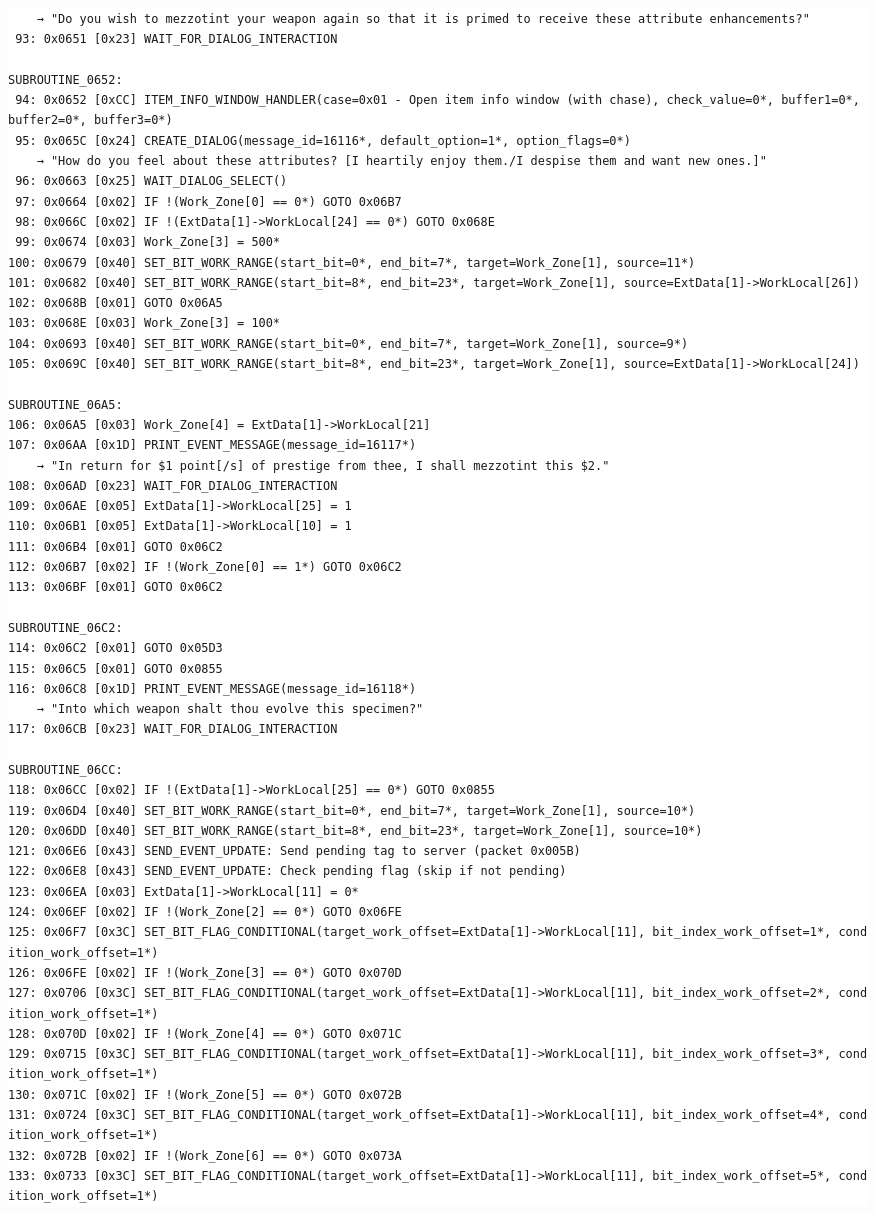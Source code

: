 ```
    → "Do you wish to mezzotint your weapon again so that it is primed to receive these attribute enhancements?"
 93: 0x0651 [0x23] WAIT_FOR_DIALOG_INTERACTION

SUBROUTINE_0652:
 94: 0x0652 [0xCC] ITEM_INFO_WINDOW_HANDLER(case=0x01 - Open item info window (with chase), check_value=0*, buffer1=0*, buffer2=0*, buffer3=0*)
 95: 0x065C [0x24] CREATE_DIALOG(message_id=16116*, default_option=1*, option_flags=0*)
    → "How do you feel about these attributes? [I heartily enjoy them./I despise them and want new ones.]"
 96: 0x0663 [0x25] WAIT_DIALOG_SELECT()
 97: 0x0664 [0x02] IF !(Work_Zone[0] == 0*) GOTO 0x06B7
 98: 0x066C [0x02] IF !(ExtData[1]->WorkLocal[24] == 0*) GOTO 0x068E
 99: 0x0674 [0x03] Work_Zone[3] = 500*
100: 0x0679 [0x40] SET_BIT_WORK_RANGE(start_bit=0*, end_bit=7*, target=Work_Zone[1], source=11*)
101: 0x0682 [0x40] SET_BIT_WORK_RANGE(start_bit=8*, end_bit=23*, target=Work_Zone[1], source=ExtData[1]->WorkLocal[26])
102: 0x068B [0x01] GOTO 0x06A5
103: 0x068E [0x03] Work_Zone[3] = 100*
104: 0x0693 [0x40] SET_BIT_WORK_RANGE(start_bit=0*, end_bit=7*, target=Work_Zone[1], source=9*)
105: 0x069C [0x40] SET_BIT_WORK_RANGE(start_bit=8*, end_bit=23*, target=Work_Zone[1], source=ExtData[1]->WorkLocal[24])

SUBROUTINE_06A5:
106: 0x06A5 [0x03] Work_Zone[4] = ExtData[1]->WorkLocal[21]
107: 0x06AA [0x1D] PRINT_EVENT_MESSAGE(message_id=16117*)
    → "In return for $1 point[/s] of prestige from thee, I shall mezzotint this $2."
108: 0x06AD [0x23] WAIT_FOR_DIALOG_INTERACTION
109: 0x06AE [0x05] ExtData[1]->WorkLocal[25] = 1
110: 0x06B1 [0x05] ExtData[1]->WorkLocal[10] = 1
111: 0x06B4 [0x01] GOTO 0x06C2
112: 0x06B7 [0x02] IF !(Work_Zone[0] == 1*) GOTO 0x06C2
113: 0x06BF [0x01] GOTO 0x06C2

SUBROUTINE_06C2:
114: 0x06C2 [0x01] GOTO 0x05D3
115: 0x06C5 [0x01] GOTO 0x0855
116: 0x06C8 [0x1D] PRINT_EVENT_MESSAGE(message_id=16118*)
    → "Into which weapon shalt thou evolve this specimen?"
117: 0x06CB [0x23] WAIT_FOR_DIALOG_INTERACTION

SUBROUTINE_06CC:
118: 0x06CC [0x02] IF !(ExtData[1]->WorkLocal[25] == 0*) GOTO 0x0855
119: 0x06D4 [0x40] SET_BIT_WORK_RANGE(start_bit=0*, end_bit=7*, target=Work_Zone[1], source=10*)
120: 0x06DD [0x40] SET_BIT_WORK_RANGE(start_bit=8*, end_bit=23*, target=Work_Zone[1], source=10*)
121: 0x06E6 [0x43] SEND_EVENT_UPDATE: Send pending tag to server (packet 0x005B)
122: 0x06E8 [0x43] SEND_EVENT_UPDATE: Check pending flag (skip if not pending)
123: 0x06EA [0x03] ExtData[1]->WorkLocal[11] = 0*
124: 0x06EF [0x02] IF !(Work_Zone[2] == 0*) GOTO 0x06FE
125: 0x06F7 [0x3C] SET_BIT_FLAG_CONDITIONAL(target_work_offset=ExtData[1]->WorkLocal[11], bit_index_work_offset=1*, condition_work_offset=1*)
126: 0x06FE [0x02] IF !(Work_Zone[3] == 0*) GOTO 0x070D
127: 0x0706 [0x3C] SET_BIT_FLAG_CONDITIONAL(target_work_offset=ExtData[1]->WorkLocal[11], bit_index_work_offset=2*, condition_work_offset=1*)
128: 0x070D [0x02] IF !(Work_Zone[4] == 0*) GOTO 0x071C
129: 0x0715 [0x3C] SET_BIT_FLAG_CONDITIONAL(target_work_offset=ExtData[1]->WorkLocal[11], bit_index_work_offset=3*, condition_work_offset=1*)
130: 0x071C [0x02] IF !(Work_Zone[5] == 0*) GOTO 0x072B
131: 0x0724 [0x3C] SET_BIT_FLAG_CONDITIONAL(target_work_offset=ExtData[1]->WorkLocal[11], bit_index_work_offset=4*, condition_work_offset=1*)
132: 0x072B [0x02] IF !(Work_Zone[6] == 0*) GOTO 0x073A
133: 0x0733 [0x3C] SET_BIT_FLAG_CONDITIONAL(target_work_offset=ExtData[1]->WorkLocal[11], bit_index_work_offset=5*, condition_work_offset=1*)
```